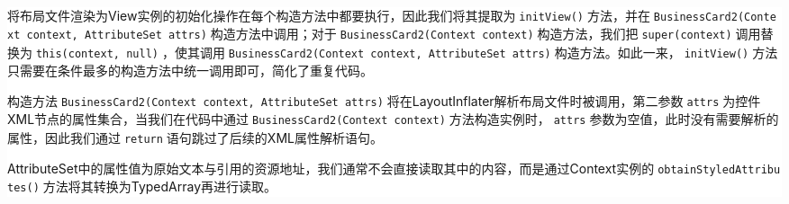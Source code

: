 将布局文件渲染为View实例的初始化操作在每个构造方法中都要执行，因此我们将其提取为 `initView()` 方法，并在 `BusinessCard2(Context context, AttributeSet attrs)` 构造方法中调用；对于 `BusinessCard2(Context context)` 构造方法，我们把 `super(context)` 调用替换为 `this(context, null)` ，使其调用 `BusinessCard2(Context context, AttributeSet attrs)` 构造方法。如此一来， `initView()` 方法只需要在条件最多的构造方法中统一调用即可，简化了重复代码。

构造方法 `BusinessCard2(Context context, AttributeSet attrs)` 将在LayoutInflater解析布局文件时被调用，第二参数 `attrs` 为控件XML节点的属性集合，当我们在代码中通过 `BusinessCard2(Context context)` 方法构造实例时， `attrs` 参数为空值，此时没有需要解析的属性，因此我们通过 `return` 语句跳过了后续的XML属性解析语句。

AttributeSet中的属性值为原始文本与引用的资源地址，我们通常不会直接读取其中的内容，而是通过Context实例的 `obtainStyledAttributes()` 方法将其转换为TypedArray再进行读取。
